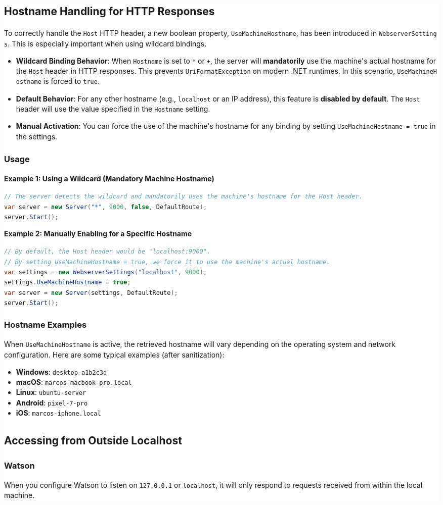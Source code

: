 
## Hostname Handling for HTTP Responses

To correctly handle the `Host` HTTP header, a new boolean property, `UseMachineHostname`, has been introduced in `WebserverSettings`. This is especially important when using wildcard bindings.

-   **Wildcard Binding Behavior**: When `Hostname` is set to `*` or `+`, the server will **mandatorily** use the machine's actual hostname for the `Host` header in HTTP responses. This prevents `UriFormatException` on modern .NET runtimes. In this scenario, `UseMachineHostname` is forced to `true`.

-   **Default Behavior**: For any other hostname (e.g., `localhost` or an IP address), this feature is **disabled by default**. The `Host` header will use the value specified in the `Hostname` setting.

-   **Manual Activation**: You can force the use of the machine's hostname for any binding by setting `UseMachineHostname = true` in the settings.

### Usage

**Example 1: Using a Wildcard (Mandatory Machine Hostname)**

```csharp
// The server detects the wildcard and mandatorily uses the machine's hostname for the Host header.
var server = new Server("*", 9000, false, DefaultRoute);
server.Start();
```

**Example 2: Manually Enabling for a Specific Hostname**

```csharp
// By default, the Host header would be "localhost:9000".
// By setting UseMachineHostname = true, we force it to use the machine's actual hostname.
var settings = new WebserverSettings("localhost", 9000);
settings.UseMachineHostname = true; 
var server = new Server(settings, DefaultRoute);
server.Start();
```

### Hostname Examples

When `UseMachineHostname` is active, the retrieved hostname will vary depending on the operating system and network configuration. Here are some typical examples (after sanitization):

-   **Windows**: `desktop-a1b2c3d`
-   **macOS**: `marcos-macbook-pro.local`
-   **Linux**: `ubuntu-server`
-   **Android**: `pixel-7-pro`
-   **iOS**: `marcos-iphone.local`

## Accessing from Outside Localhost

### Watson

When you configure Watson to listen on `127.0.0.1` or `localhost`, it will only respond to requests received from within the local machine.
